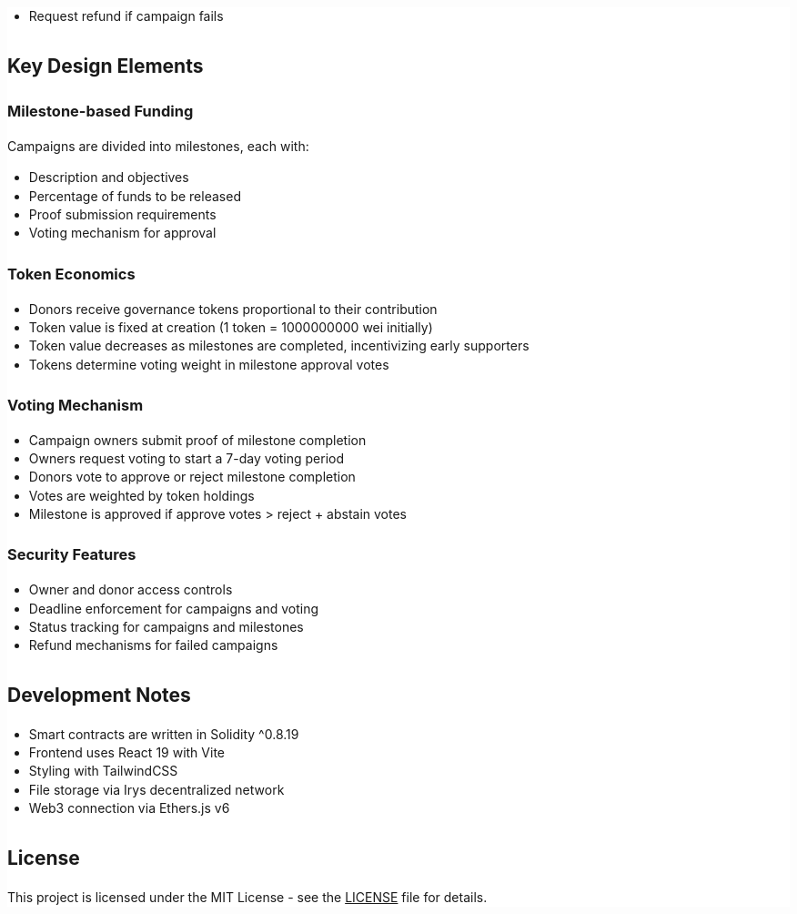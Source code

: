    - Request refund if campaign fails

## Key Design Elements

### Milestone-based Funding

Campaigns are divided into milestones, each with:
- Description and objectives
- Percentage of funds to be released
- Proof submission requirements
- Voting mechanism for approval

### Token Economics

- Donors receive governance tokens proportional to their contribution
- Token value is fixed at creation (1 token = 1000000000 wei initially)
- Token value decreases as milestones are completed, incentivizing early supporters
- Tokens determine voting weight in milestone approval votes

### Voting Mechanism

- Campaign owners submit proof of milestone completion
- Owners request voting to start a 7-day voting period
- Donors vote to approve or reject milestone completion
- Votes are weighted by token holdings
- Milestone is approved if approve votes > reject + abstain votes

### Security Features

- Owner and donor access controls
- Deadline enforcement for campaigns and voting
- Status tracking for campaigns and milestones
- Refund mechanisms for failed campaigns

## Development Notes

- Smart contracts are written in Solidity ^0.8.19
- Frontend uses React 19 with Vite
- Styling with TailwindCSS
- File storage via Irys decentralized network
- Web3 connection via Ethers.js v6

## License

This project is licensed under the MIT License - see the [LICENSE](LICENSE) file for details.